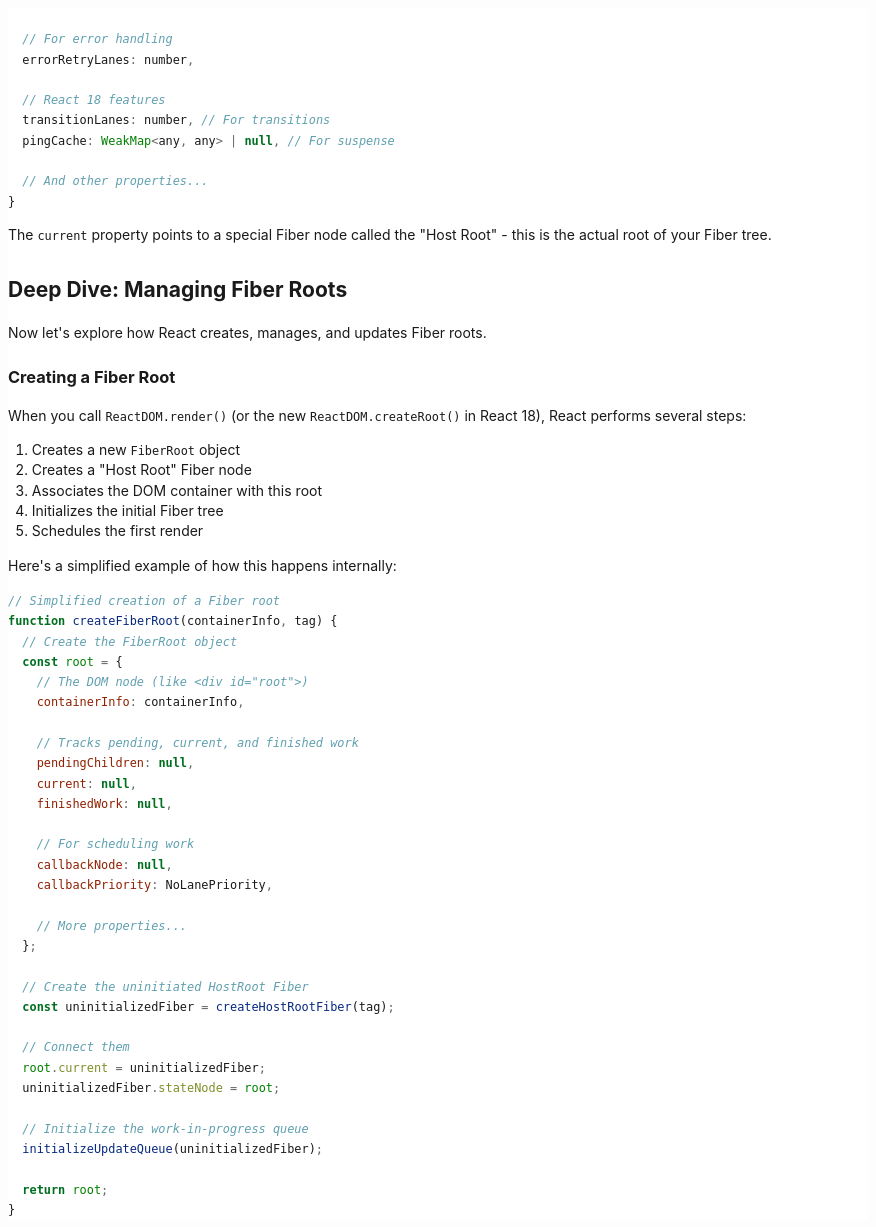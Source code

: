 ```javascript
  
  // For error handling
  errorRetryLanes: number,
  
  // React 18 features
  transitionLanes: number, // For transitions
  pingCache: WeakMap<any, any> | null, // For suspense
  
  // And other properties...
}
```

The `current` property points to a special Fiber node called the "Host Root" - this is the actual root of your Fiber tree.

## Deep Dive: Managing Fiber Roots

Now let's explore how React creates, manages, and updates Fiber roots.

### Creating a Fiber Root

When you call `ReactDOM.render()` (or the new `ReactDOM.createRoot()` in React 18), React performs several steps:

1. Creates a new `FiberRoot` object
2. Creates a "Host Root" Fiber node
3. Associates the DOM container with this root
4. Initializes the initial Fiber tree
5. Schedules the first render

Here's a simplified example of how this happens internally:

```javascript
// Simplified creation of a Fiber root
function createFiberRoot(containerInfo, tag) {
  // Create the FiberRoot object
  const root = {
    // The DOM node (like <div id="root">)
    containerInfo: containerInfo,
  
    // Tracks pending, current, and finished work
    pendingChildren: null,
    current: null,
    finishedWork: null,
  
    // For scheduling work
    callbackNode: null,
    callbackPriority: NoLanePriority,
  
    // More properties...
  };
  
  // Create the uninitiated HostRoot Fiber
  const uninitializedFiber = createHostRootFiber(tag);
  
  // Connect them
  root.current = uninitializedFiber;
  uninitializedFiber.stateNode = root;
  
  // Initialize the work-in-progress queue
  initializeUpdateQueue(uninitializedFiber);
  
  return root;
}
```
